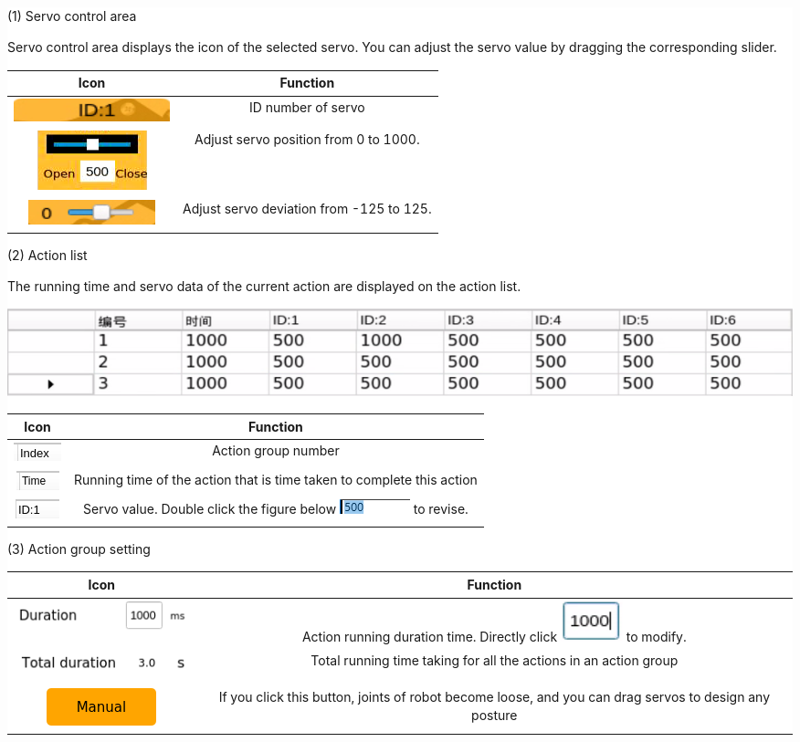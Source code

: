 (1) Servo control area

Servo control area displays the icon of the selected servo. You can adjust the servo value by dragging the corresponding slider.

| **Icon** | **Function** |
|:--:|:--:|
| <img src="../_static/media/chapter_7/section_1/01/image16.png" /> | ID number of servo |
| <img src="../_static/media/chapter_7/section_1/01/image17.png" /> | Adjust servo position from 0 to 1000. |
| <img src="../_static/media/chapter_7/section_1/01/image18.png" /> | Adjust servo deviation from -125 to 125. |

(2) Action list

The running time and servo data of the current action are displayed on the action list.

<img src="../_static/media/chapter_7/section_1/01/image19.png" class="common_img" />

| **Icon** | **Function** |
|:--:|:--:|
| <img src="../_static/media/chapter_7/section_1/01/image20.png" /> | Action group number |
| <img src="../_static/media/chapter_7/section_1/01/image21.png" /> | Running time of the action that is time taken to complete this action |
| <img src="../_static/media/chapter_7/section_1/01/image22.png" /> | Servo value. Double click the figure below <img src="../_static/media/chapter_7/section_1/01/image23.png" /> to revise. |

(3) Action group setting

| **Icon** | **Function** |
|:--:|:--:|
| <img src="../_static/media/chapter_7/section_1/01/image24.png" /> | Action running duration time. Directly click <img src="../_static/media/chapter_7/section_1/01/image25.png" /> to modify. |
| <img src="../_static/media/chapter_7/section_1/01/image26.png" /> | Total running time taking for all the actions in an action group |
| <img src="../_static/media/chapter_7/section_1/01/image27.png" /> | If you click this button, joints of robot become loose, and you can drag servos to design any posture |